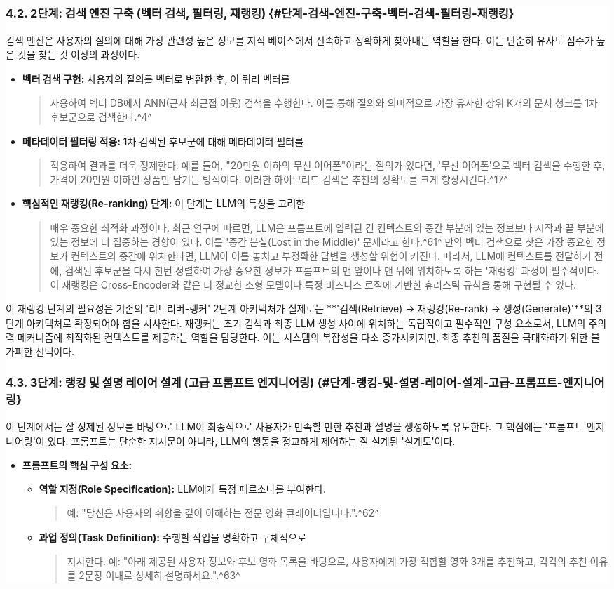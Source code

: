 ### **4.2. 2단계: 검색 엔진 구축 (벡터 검색, 필터링, 재랭킹)** {#단계-검색-엔진-구축-벡터-검색-필터링-재랭킹}

검색 엔진은 사용자의 질의에 대해 가장 관련성 높은 정보를 지식 베이스에서
신속하고 정확하게 찾아내는 역할을 한다. 이는 단순히 유사도 점수가 높은
것을 찾는 것 이상의 과정이다.

- **벡터 검색 구현:** 사용자의 질의를 벡터로 변환한 후, 이 쿼리 벡터를
  > 사용하여 벡터 DB에서 ANN(근사 최근접 이웃) 검색을 수행한다. 이를
  > 통해 질의와 의미적으로 가장 유사한 상위 K개의 문서 청크를 1차
  > 후보군으로 검색한다.^4^

- **메타데이터 필터링 적용:** 1차 검색된 후보군에 대해 메타데이터 필터를
  > 적용하여 결과를 더욱 정제한다. 예를 들어, \"20만원 이하의 무선
  > 이어폰\"이라는 질의가 있다면, \'무선 이어폰\'으로 벡터 검색을 수행한
  > 후, 가격이 20만원 이하인 상품만 남기는 방식이다. 이러한 하이브리드
  > 검색은 추천의 정확도를 크게 향상시킨다.^17^

- **핵심적인 재랭킹(Re-ranking) 단계:** 이 단계는 LLM의 특성을 고려한
  > 매우 중요한 최적화 과정이다. 최근 연구에 따르면, LLM은 프롬프트에
  > 입력된 긴 컨텍스트의 중간 부분에 있는 정보보다 시작과 끝 부분에 있는
  > 정보에 더 집중하는 경향이 있다. 이를 \'중간 분실(Lost in the
  > Middle)\' 문제라고 한다.^61^ 만약 벡터 검색으로 찾은 가장 중요한
  > 정보가 컨텍스트의 중간에 위치한다면, LLM이 이를 놓치고 부정확한
  > 답변을 생성할 위험이 커진다. 따라서, LLM에 컨텍스트를 전달하기 전에,
  > 검색된 후보군을 다시 한번 정렬하여 가장 중요한 정보가 프롬프트의 맨
  > 앞이나 맨 뒤에 위치하도록 하는 \'재랭킹\' 과정이 필수적이다. 이
  > 재랭킹은 Cross-Encoder와 같은 더 정교한 소형 모델이나 특정 비즈니스
  > 로직에 기반한 휴리스틱 규칙을 통해 구현될 수 있다.

이 재랭킹 단계의 필요성은 기존의 \'리트리버-랭커\' 2단계 아키텍처가
실제로는 \*\*\'검색(Retrieve) → 재랭킹(Re-rank) → 생성(Generate)\'\*\*의
3단계 아키텍처로 확장되어야 함을 시사한다. 재랭커는 초기 검색과 최종 LLM
생성 사이에 위치하는 독립적이고 필수적인 구성 요소로서, LLM의 주의력
메커니즘에 최적화된 컨텍스트를 제공하는 역할을 담당한다. 이는 시스템의
복잡성을 다소 증가시키지만, 최종 추천의 품질을 극대화하기 위한 불가피한
선택이다.

### **4.3. 3단계: 랭킹 및 설명 레이어 설계 (고급 프롬프트 엔지니어링)** {#단계-랭킹-및-설명-레이어-설계-고급-프롬프트-엔지니어링}

이 단계에서는 잘 정제된 정보를 바탕으로 LLM이 최종적으로 사용자가 만족할
만한 추천과 설명을 생성하도록 유도한다. 그 핵심에는 \'프롬프트
엔지니어링\'이 있다. 프롬프트는 단순한 지시문이 아니라, LLM의 행동을
정교하게 제어하는 잘 설계된 \'설계도\'이다.

- **프롬프트의 핵심 구성 요소:**

  - **역할 지정(Role Specification):** LLM에게 특정 페르소나를 부여한다.
    > 예: \"당신은 사용자의 취향을 깊이 이해하는 전문 영화
    > 큐레이터입니다.\".^62^

  - **과업 정의(Task Definition):** 수행할 작업을 명확하고 구체적으로
    > 지시한다. 예: \"아래 제공된 사용자 정보와 후보 영화 목록을
    > 바탕으로, 사용자에게 가장 적합할 영화 3개를 추천하고, 각각의 추천
    > 이유를 2문장 이내로 상세히 설명하세요.\".^63^
